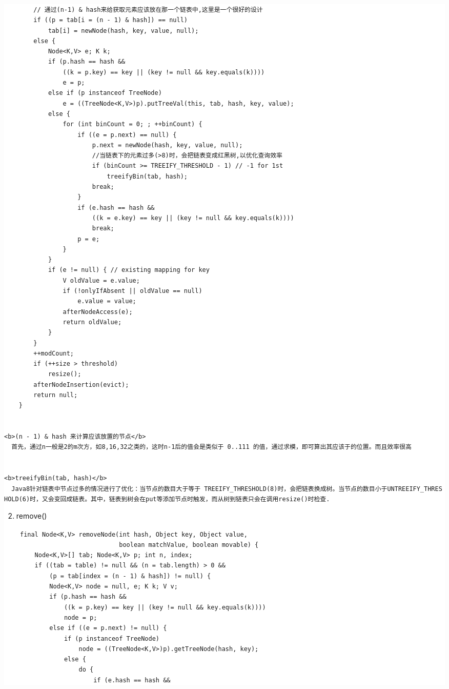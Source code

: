             // 通过(n-1) & hash来给获取元素应该放在那一个链表中,这里是一个很好的设计
            if ((p = tab[i = (n - 1) & hash]) == null)
                tab[i] = newNode(hash, key, value, null);
            else {
                Node<K,V> e; K k;
                if (p.hash == hash &&
                    ((k = p.key) == key || (key != null && key.equals(k))))
                    e = p;
                else if (p instanceof TreeNode)
                    e = ((TreeNode<K,V>)p).putTreeVal(this, tab, hash, key, value);
                else {
                    for (int binCount = 0; ; ++binCount) {
                        if ((e = p.next) == null) {
                            p.next = newNode(hash, key, value, null);
                            //当链表下的元素过多(>8)时，会把链表变成红黑树,以优化查询效率
                            if (binCount >= TREEIFY_THRESHOLD - 1) // -1 for 1st
                                treeifyBin(tab, hash);
                            break;
                        }
                        if (e.hash == hash &&
                            ((k = e.key) == key || (key != null && key.equals(k))))
                            break;
                        p = e;
                    }
                }
                if (e != null) { // existing mapping for key
                    V oldValue = e.value;
                    if (!onlyIfAbsent || oldValue == null)
                        e.value = value;
                    afterNodeAccess(e);
                    return oldValue;
                }
            }
            ++modCount;
            if (++size > threshold)
                resize();
            afterNodeInsertion(evict);
            return null;
        }


    <b>(n - 1) & hash 来计算应该放置的节点</b>   
      首先，通过n一般是2的m次方，如8,16,32之类的，这时n-1后的值会是类似于 0..111 的值，通过求模，即可算出其应该于的位置。而且效率很高


    <b>treeifyBin(tab, hash)</b>   
      Java8针对链表中节点过多的情况进行了优化：当节点的数目大于等于 TREEIFY_THRESHOLD(8)时，会把链表换成树。当节点的数目小于UNTREEIFY_THRESHOLD(6)时，又会变回成链表。其中，链表到树会在put等添加节点时触发，而从树到链表只会在调用resize()时检查.

2. remove()

        final Node<K,V> removeNode(int hash, Object key, Object value,
                                   boolean matchValue, boolean movable) {
            Node<K,V>[] tab; Node<K,V> p; int n, index;
            if ((tab = table) != null && (n = tab.length) > 0 &&
                (p = tab[index = (n - 1) & hash]) != null) {
                Node<K,V> node = null, e; K k; V v;
                if (p.hash == hash &&
                    ((k = p.key) == key || (key != null && key.equals(k))))
                    node = p;
                else if ((e = p.next) != null) {
                    if (p instanceof TreeNode)
                        node = ((TreeNode<K,V>)p).getTreeNode(hash, key);
                    else {
                        do {
                            if (e.hash == hash &&